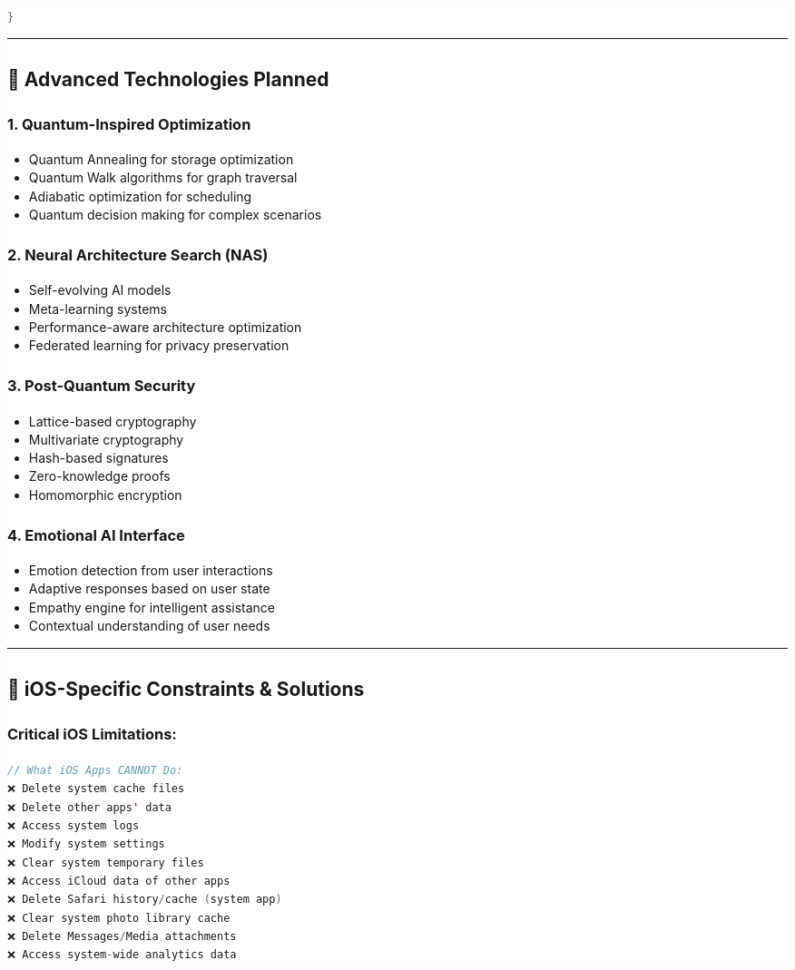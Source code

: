 ```swift
}
```

---

## 🔬 Advanced Technologies Planned

### **1. Quantum-Inspired Optimization**
- Quantum Annealing for storage optimization
- Quantum Walk algorithms for graph traversal
- Adiabatic optimization for scheduling
- Quantum decision making for complex scenarios

### **2. Neural Architecture Search (NAS)**
- Self-evolving AI models
- Meta-learning systems
- Performance-aware architecture optimization
- Federated learning for privacy preservation

### **3. Post-Quantum Security**
- Lattice-based cryptography
- Multivariate cryptography
- Hash-based signatures
- Zero-knowledge proofs
- Homomorphic encryption

### **4. Emotional AI Interface**
- Emotion detection from user interactions
- Adaptive responses based on user state
- Empathy engine for intelligent assistance
- Contextual understanding of user needs

---

## 📱 iOS-Specific Constraints & Solutions

### **Critical iOS Limitations:**
```swift
// What iOS Apps CANNOT Do:
❌ Delete system cache files
❌ Delete other apps' data
❌ Access system logs
❌ Modify system settings
❌ Clear system temporary files
❌ Access iCloud data of other apps
❌ Delete Safari history/cache (system app)
❌ Clear system photo library cache
❌ Delete Messages/Media attachments
❌ Access system-wide analytics data
```
